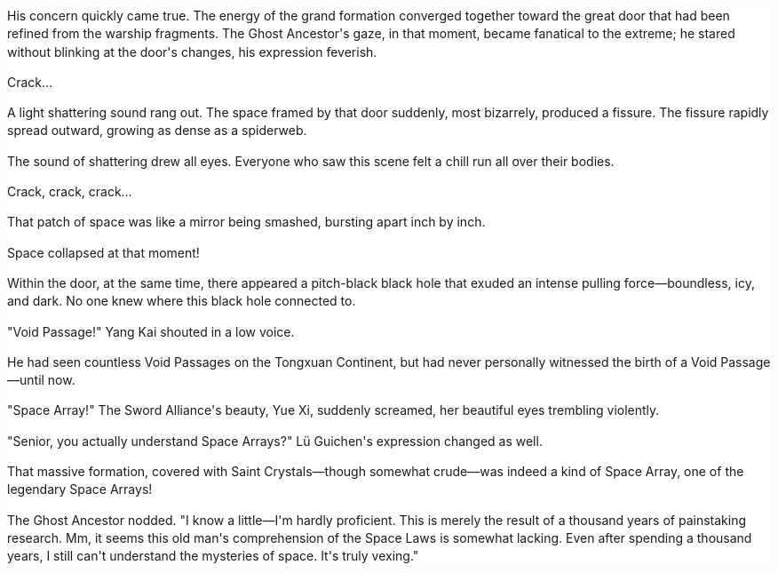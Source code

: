 His concern quickly came true. The energy of the grand formation converged together toward the great door that had been refined from the warship fragments. The Ghost Ancestor's gaze, in that moment, became fanatical to the extreme; he stared without blinking at the door's changes, his expression feverish.

Crack…

A light shattering sound rang out. The space framed by that door suddenly, most bizarrely, produced a fissure. The fissure rapidly spread outward, growing as dense as a spiderweb.

The sound of shattering drew all eyes. Everyone who saw this scene felt a chill run all over their bodies.

Crack, crack, crack…

That patch of space was like a mirror being smashed, bursting apart inch by inch.

Space collapsed at that moment!

Within the door, at the same time, there appeared a pitch-black black hole that exuded an intense pulling force—boundless, icy, and dark. No one knew where this black hole connected to.

"Void Passage!" Yang Kai shouted in a low voice.

He had seen countless Void Passages on the Tongxuan Continent, but had never personally witnessed the birth of a Void Passage—until now.

"Space Array!" The Sword Alliance's beauty, Yue Xi, suddenly screamed, her beautiful eyes trembling violently.

"Senior, you actually understand Space Arrays?" Lü Guichen's expression changed as well.

That massive formation, covered with Saint Crystals—though somewhat crude—was indeed a kind of Space Array, one of the legendary Space Arrays!

The Ghost Ancestor nodded. "I know a little—I'm hardly proficient. This is merely the result of a thousand years of painstaking research. Mm, it seems this old man's comprehension of the Space Laws is somewhat lacking. Even after spending a thousand years, I still can't understand the mysteries of space. It's truly vexing."